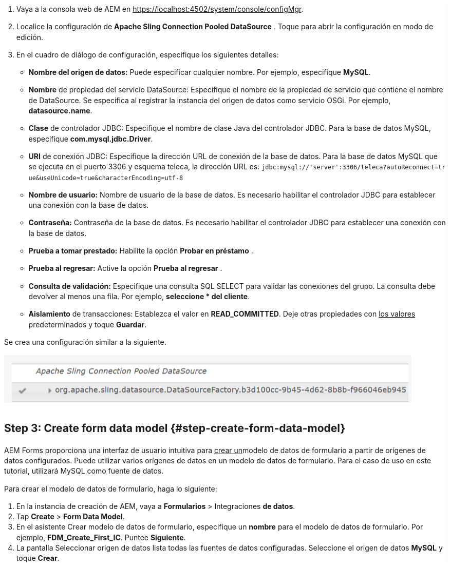    1. Vaya a la consola web de AEM en [https://localhost:4502/system/console/configMgr](https://localhost:4502/system/console/configMgr).
   1. Localice la configuración de **Apache Sling Connection Pooled DataSource** . Toque para abrir la configuración en modo de edición.
   1. En el cuadro de diálogo de configuración, especifique los siguientes detalles:

      * **Nombre del origen de datos:** Puede especificar cualquier nombre. Por ejemplo, especifique **MySQL**.

      * **Nombre** de propiedad del servicio DataSource: Especifique el nombre de la propiedad de servicio que contiene el nombre de DataSource. Se especifica al registrar la instancia del origen de datos como servicio OSGi. Por ejemplo, **datasource.name**.

      * **Clase** de controlador JDBC: Especifique el nombre de clase Java del controlador JDBC. Para la base de datos MySQL, especifique **com.mysql.jdbc.Driver**.

      * **URI** de conexión JDBC: Especifique la dirección URL de conexión de la base de datos. Para la base de datos MySQL que se ejecuta en el puerto 3306 y esquema teleca, la dirección URL es: `jdbc:mysql://'server':3306/teleca?autoReconnect=true&useUnicode=true&characterEncoding=utf-8`
      * **Nombre de usuario:** Nombre de usuario de la base de datos. Es necesario habilitar el controlador JDBC para establecer una conexión con la base de datos.
      * **Contraseña:** Contraseña de la base de datos. Es necesario habilitar el controlador JDBC para establecer una conexión con la base de datos.
      * **Prueba a tomar prestado:** Habilite la opción **Probar en préstamo** .

      * **Prueba al regresar:** Active la opción **Prueba al regresar** .

      * **Consulta de validación:** Especifique una consulta SQL SELECT para validar las conexiones del grupo. La consulta debe devolver al menos una fila. Por ejemplo, **seleccione * del cliente**.

      * **Aislamiento** de transacciones: Establezca el valor en **READ_COMMITTED**.
   Deje otras propiedades con [los valores](https://tomcat.apache.org/tomcat-7.0-doc/jdbc-pool.html) predeterminados y toque **Guardar**.

   Se crea una configuración similar a la siguiente.

   ![Configuración de Apache](assets/apache_configuration_new.png)

## Step 3: Create form data model {#step-create-form-data-model}

AEM Forms proporciona una interfaz de usuario intuitiva para [crear un](https://helpx.adobe.com/experience-manager/6-3/forms/using/data-integration.html#main-pars_header_1524967585)modelo de datos de formulario a partir de orígenes de datos configurados. Puede utilizar varios orígenes de datos en un modelo de datos de formulario. Para el caso de uso en este tutorial, utilizará MySQL como fuente de datos.

Para crear el modelo de datos de formulario, haga lo siguiente:

1. En la instancia de creación de AEM, vaya a **Formularios** > Integraciones **de datos**.
1. Tap **Create** > **Form Data Model**.
1. En el asistente Crear modelo de datos de formulario, especifique un **nombre** para el modelo de datos de formulario. Por ejemplo, **FDM_Create_First_IC**. Puntee **Siguiente**.
1. La pantalla Seleccionar origen de datos lista todas las fuentes de datos configuradas. Seleccione el origen de datos **MySQL** y toque **Crear**.
